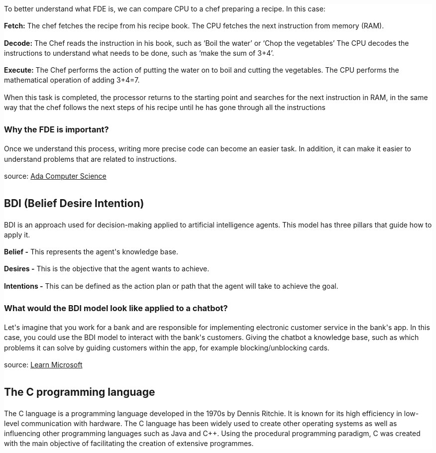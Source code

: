 To better understand what FDE is, we can compare CPU to a chef preparing a recipe. In this case:

**Fetch:**
The chef fetches the recipe from his recipe book.
The CPU fetches the next instruction from memory (RAM).

**Decode:**
The Chef reads the instruction in his book, such as ‘Boil the water’ or ‘Chop the vegetables’ The CPU decodes the instructions to understand what needs to be done, such as ‘make the sum of 3+4’.

**Execute:**
The Chef performs the action of putting the water on to boil and cutting the vegetables.
The CPU performs the mathematical operation of adding 3+4=7.

When this task is completed, the processor returns to the starting point and searches for the next instruction in RAM,
in the same way that the chef follows the next steps of his recipe until he has gone through all the instructions

### Why the FDE is important?
Once we understand this process, writing more precise code can become an easier task.
In addition, it can make it easier to understand problems that are related to instructions.

source: [Ada Computer Science](https://adacomputerscience.org/concepts/arch_fe_cycle)


## BDI (Belief Desire Intention)
BDI is an approach used for decision-making applied to artificial intelligence agents.
This model has three pillars that guide how to apply it.

**Belief -** This represents the agent's knowledge base.

**Desires -** This is the objective that the agent wants to achieve.

**Intentions -** This can be defined as the action plan or path that the agent will take to achieve the goal.

### What would the BDI model look like applied to a chatbot?
Let's imagine that you work for a bank and are responsible for implementing electronic customer service in the bank's app.
In this case, you could use the BDI model to interact with the bank's customers. Giving the chatbot a knowledge base, such as which problems it can solve by guiding customers within the app, for example blocking/unblocking cards.

source: [Learn Microsoft](https://learn.microsoft.com/en-us/archive/msdn-magazine/2019/january/machine-learning-leveraging-the-beliefs-desires-intentions-agent-architecture)


## The C programming language

The C language is a programming language developed in the 1970s by Dennis Ritchie.
It is known for its high efficiency in low-level communication with hardware. The C language has been widely used to create other operating systems as well as influencing other programming languages such as Java and C++.
Using the procedural programming paradigm, C was created with the main objective of facilitating the creation of extensive programmes.
